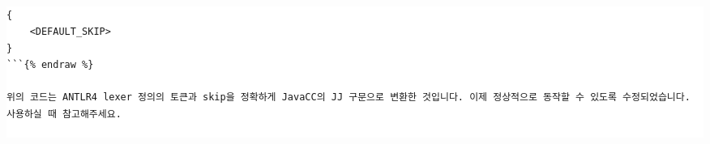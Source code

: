 ```{% endraw %}
{
    <DEFAULT_SKIP>
}
```{% endraw %}

위의 코드는 ANTLR4 lexer 정의의 토큰과 skip을 정확하게 JavaCC의 JJ 구문으로 변환한 것입니다. 이제 정상적으로 동작할 수 있도록 수정되었습니다. 사용하실 때 참고해주세요.

